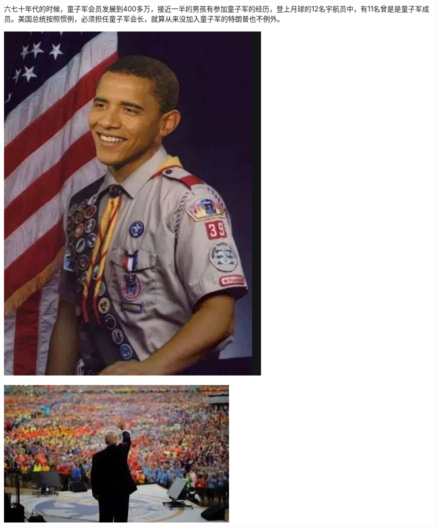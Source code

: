 
六七十年代的时候，童子军会员发展到400多万，接近一半的男孩有参加童子军的经历，登上月球的12名宇航员中，有11名曾是是童子军成员。美国总统按照惯例，必须担任童子军会长，就算从来没加入童子军的特朗普也不例外。

![](/images/btnews/0001_0100/0082/image11.webp)

![](/images/btnews/0001_0100/0082/image12.webp)
